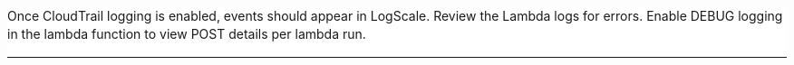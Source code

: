 Once CloudTrail logging is enabled, events should appear in LogScale.
Review the Lambda logs for errors.  Enable DEBUG logging in the lambda
function to view POST details per lambda run.

---
